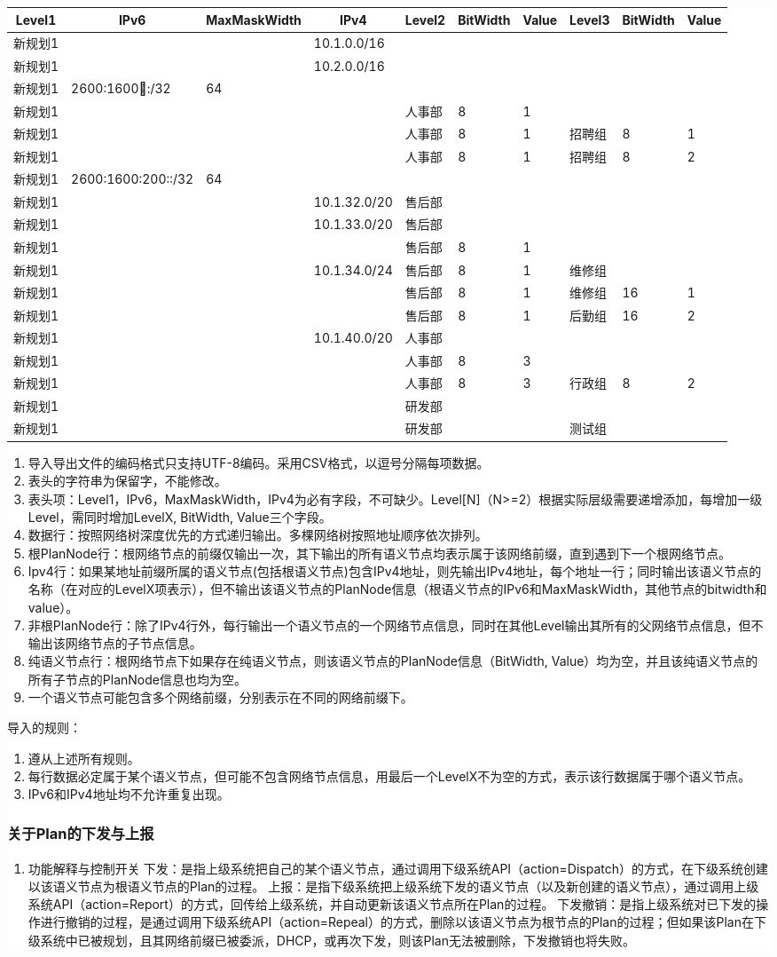 | Level1 |       IPv6         | MaxMaskWidth | IPv4         | Level2 | BitWidth | Value | Level3 | BitWidth | Value |     
| ------ | ------------------ | ------------ | ------------ | ------ | -------- | ----- | ------ | -------- | ----- |
| 新规划1 |                    |              | 10.1.0.0/16  |        |          |       |        |          |       |
| 新规划1 |                    |              | 10.2.0.0/16  |        |          |       |        |          |       |
| 新规划1 | 2600:1600:100::/32 | 64           |              |       |          |       |        |          |       |
| 新规划1 |                    |              |              | 人事部 | 8        | 1     |        |          |       |
| 新规划1 |                    |              |              | 人事部 | 8        | 1     | 招聘组 | 8        | 1     |
| 新规划1 |                    |              |              | 人事部 | 8        | 1     | 招聘组 | 8        | 2     |
| 新规划1 | 2600:1600:200::/32 | 64           |              |       |          |       |       |          |       |
| 新规划1 |                    |              | 10.1.32.0/20 | 售后部 |          |       |       |          |       |
| 新规划1 |                    |              | 10.1.33.0/20 | 售后部 |          |       |       |          |       |
| 新规划1 |                    |              |              | 售后部 | 8        | 1     |       |          |       |
| 新规划1 |                    |              | 10.1.34.0/24 | 售后部 | 8        | 1     | 维修组 |          |       |
| 新规划1 |                    |              |              | 售后部 | 8        | 1     | 维修组 | 16       | 1     |
| 新规划1 |                    |              |              | 售后部 | 8        | 1     | 后勤组 | 16       | 2     |
| 新规划1 |                    |              | 10.1.40.0/20 | 人事部 |          |       |       |          |       |
| 新规划1 |                    |              |              | 人事部 | 8        | 3     |       |          |       |
| 新规划1 |                    |              |              | 人事部 | 8        | 3     | 行政组 | 8        | 2     |
| 新规划1 |                    |              |              | 研发部 |          |       |       |          |       |
| 新规划1 |                    |              |              | 研发部 |          |       | 测试组 |          |       |
1. 导入导出文件的编码格式只支持UTF-8编码。采用CSV格式，以逗号分隔每项数据。
2. 表头的字符串为保留字，不能修改。
3. 表头项：Level1，IPv6，MaxMaskWidth，IPv4为必有字段，不可缺少。Level[N]（N>=2）根据实际层级需要递增添加，每增加一级Level，需同时增加LevelX, BitWidth, Value三个字段。
4. 数据行：按照网络树深度优先的方式递归输出。多棵网络树按照地址顺序依次排列。
5. 根PlanNode行：根网络节点的前缀仅输出一次，其下输出的所有语义节点均表示属于该网络前缀，直到遇到下一个根网络节点。
6. Ipv4行：如果某地址前缀所属的语义节点(包括根语义节点)包含IPv4地址，则先输出IPv4地址，每个地址一行；同时输出该语义节点的名称（在对应的LevelX项表示），但不输出该语义节点的PlanNode信息（根语义节点的IPv6和MaxMaskWidth，其他节点的bitwidth和value）。
7. 非根PlanNode行：除了IPv4行外，每行输出一个语义节点的一个网络节点信息，同时在其他Level输出其所有的父网络节点信息，但不输出该网络节点的子节点信息。
8. 纯语义节点行：根网络节点下如果存在纯语义节点，则该语义节点的PlanNode信息（BitWidth, Value）均为空，并且该纯语义节点的所有子节点的PlanNode信息也均为空。
9. 一个语义节点可能包含多个网络前缀，分别表示在不同的网络前缀下。

导入的规则：
1. 遵从上述所有规则。
2. 每行数据必定属于某个语义节点，但可能不包含网络节点信息，用最后一个LevelX不为空的方式，表示该行数据属于哪个语义节点。
3. IPv6和IPv4地址均不允许重复出现。

### 关于Plan的下发与上报
1. 功能解释与控制开关
下发：是指上级系统把自己的某个语义节点，通过调用下级系统API（action=Dispatch）的方式，在下级系统创建以该语义节点为根语义节点的Plan的过程。
上报：是指下级系统把上级系统下发的语义节点（以及新创建的语义节点），通过调用上级系统API（action=Report）的方式，回传给上级系统，并自动更新该语义节点所在Plan的过程。
下发撤销：是指上级系统对已下发的操作进行撤销的过程，是通过调用下级系统API（action=Repeal）的方式，删除以该语义节点为根节点的Plan的过程；但如果该Plan在下级系统中已被规划，且其网络前缀已被委派，DHCP，或再次下发，则该Plan无法被删除，下发撤销也将失败。
